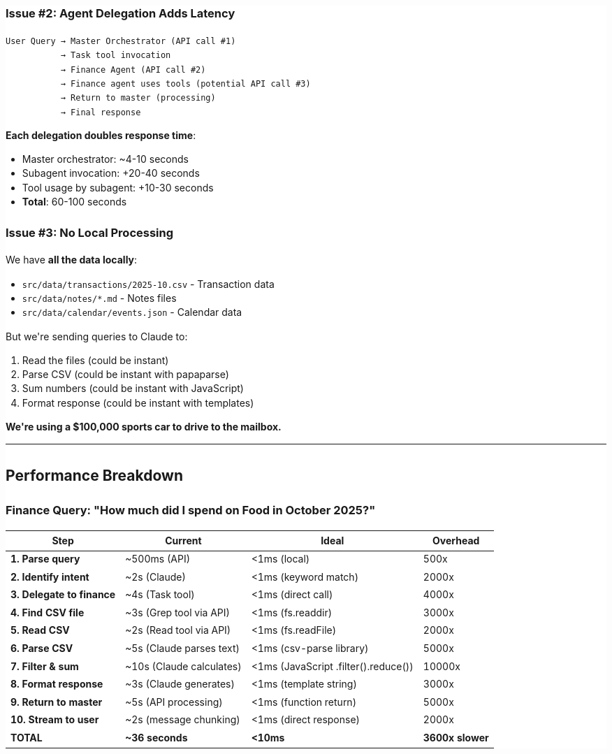 ### Issue #2: Agent Delegation Adds Latency

```
User Query → Master Orchestrator (API call #1)
           → Task tool invocation
           → Finance Agent (API call #2)
           → Finance agent uses tools (potential API call #3)
           → Return to master (processing)
           → Final response
```

**Each delegation doubles response time**:
- Master orchestrator: ~4-10 seconds
- Subagent invocation: +20-40 seconds
- Tool usage by subagent: +10-30 seconds
- **Total**: 60-100 seconds

### Issue #3: No Local Processing

We have **all the data locally**:
- `src/data/transactions/2025-10.csv` - Transaction data
- `src/data/notes/*.md` - Notes files
- `src/data/calendar/events.json` - Calendar data

But we're sending queries to Claude to:
1. Read the files (could be instant)
2. Parse CSV (could be instant with papaparse)
3. Sum numbers (could be instant with JavaScript)
4. Format response (could be instant with templates)

**We're using a $100,000 sports car to drive to the mailbox.**

---

## Performance Breakdown

### Finance Query: "How much did I spend on Food in October 2025?"

| Step | Current | Ideal | Overhead |
|------|---------|-------|----------|
| **1. Parse query** | ~500ms (API) | <1ms (local) | 500x |
| **2. Identify intent** | ~2s (Claude) | <1ms (keyword match) | 2000x |
| **3. Delegate to finance** | ~4s (Task tool) | <1ms (direct call) | 4000x |
| **4. Find CSV file** | ~3s (Grep tool via API) | <1ms (fs.readdir) | 3000x |
| **5. Read CSV** | ~2s (Read tool via API) | <1ms (fs.readFile) | 2000x |
| **6. Parse CSV** | ~5s (Claude parses text) | <1ms (csv-parse library) | 5000x |
| **7. Filter & sum** | ~10s (Claude calculates) | <1ms (JavaScript .filter().reduce()) | 10000x |
| **8. Format response** | ~3s (Claude generates) | <1ms (template string) | 3000x |
| **9. Return to master** | ~5s (API processing) | <1ms (function return) | 5000x |
| **10. Stream to user** | ~2s (message chunking) | <1ms (direct response) | 2000x |
| **TOTAL** | **~36 seconds** | **<10ms** | **3600x slower** |
